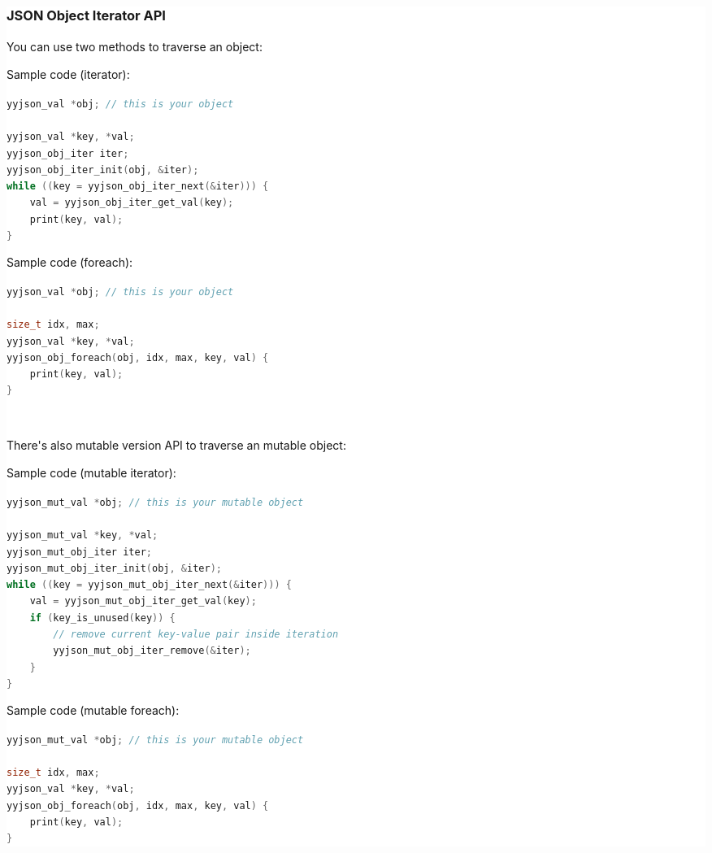 ### JSON Object Iterator API
You can use two methods to traverse an object:<br/>

Sample code (iterator):
```c
yyjson_val *obj; // this is your object

yyjson_val *key, *val;
yyjson_obj_iter iter;
yyjson_obj_iter_init(obj, &iter);
while ((key = yyjson_obj_iter_next(&iter))) {
    val = yyjson_obj_iter_get_val(key);
    print(key, val);
}
```

Sample code (foreach):
```c
yyjson_val *obj; // this is your object

size_t idx, max;
yyjson_val *key, *val;
yyjson_obj_foreach(obj, idx, max, key, val) {
    print(key, val);
}
```
<br/>

There's also mutable version API to traverse an mutable object:

Sample code (mutable iterator):
```c
yyjson_mut_val *obj; // this is your mutable object

yyjson_mut_val *key, *val;
yyjson_mut_obj_iter iter;
yyjson_mut_obj_iter_init(obj, &iter);
while ((key = yyjson_mut_obj_iter_next(&iter))) {
    val = yyjson_mut_obj_iter_get_val(key);
    if (key_is_unused(key)) {
        // remove current key-value pair inside iteration
        yyjson_mut_obj_iter_remove(&iter);
    }
}
```

Sample code (mutable foreach):
```c
yyjson_mut_val *obj; // this is your mutable object

size_t idx, max;
yyjson_val *key, *val;
yyjson_obj_foreach(obj, idx, max, key, val) {
    print(key, val);
}
```
